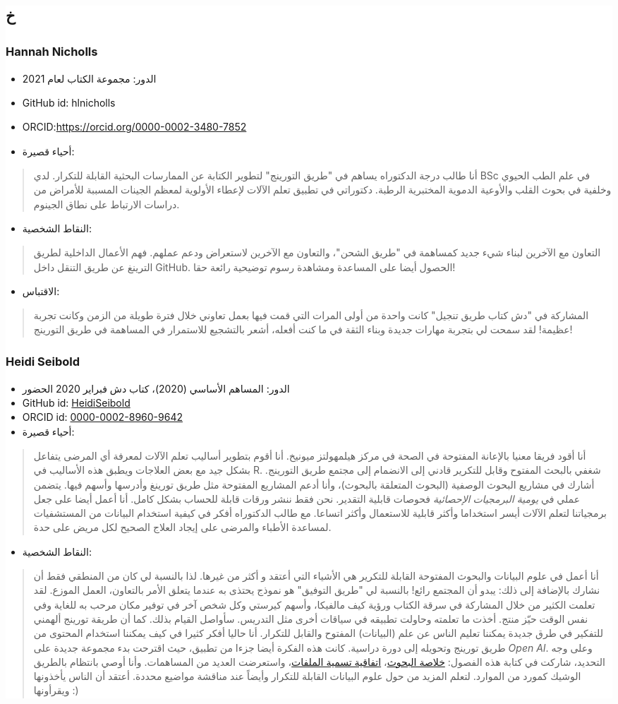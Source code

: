 






## خ

### Hannah Nicholls

* الدور: مجموعة الكتاب لعام 2021
* GitHub id: hlnicholls
* ORCID:https://orcid.org/0000-0002-3480-7852

* أحياء قصيرة:
> أنا طالب درجة الدكتوراه يساهم في "طريق التورينج" لتطوير الكتابة عن الممارسات البحثية القابلة للتكرار. لدي BSc في علم الطب الحيوي وخلفية في بحوث القلب والأوعية الدموية المختبرية الرطبة. دكتوراتي في تطبيق تعلم الآلات لإعطاء الأولوية لمعظم الجينات المسببة للأمراض من دراسات الارتباط على نطاق الجينوم.

* النقاط الشخصية:
> التعاون مع الآخرين لبناء شيء جديد كمساهمة في "طريق الشحن"، والتعاون مع الآخرين لاستعراض ودعم عملهم. فهم الأعمال الداخلية لطريق الترينغ عن طريق التنقل داخل GitHub. الحصول أيضا على المساعدة ومشاهدة رسوم توضيحية رائعة حقا!

* الاقتباس:
> المشاركة في "دش كتاب طريق تنجيل" كانت واحدة من أولى المرات التي قمت فيها بعمل تعاوني خلال فترة طويلة من الزمن وكانت تجربة عظيمة! لقد سمحت لي بتجربة مهارات جديدة وبناء الثقة في ما كنت أفعله، أشعر بالتشجيع للاستمرار في المساهمة في طريق التورينج!


### Heidi Seibold

* الدور: المساهم الأساسي (2020)، كتاب دش فبراير 2020 الحضور
* GitHub id: [HeidiSeibold](https://github.com/HeidiSeibold)
* ORCID id: [0000-0002-8960-9642](https://orcid.org/0000-0002-8960-9642)
* أحياء قصيرة:
> أنا أقود فريقا معنيا بالإعانة المفتوحة في الصحة في مركز هيلمهولتز ميونيخ. أنا أقوم بتطوير أساليب تعلم الآلات لمعرفة أي المرضى يتفاعل بشكل جيد مع بعض العلاجات ويطبق هذه الأساليب في R. شغفي بالبحث المفتوح وقابل للتكرير قادني إلى الانضمام إلى مجتمع طريق التورينج. أشارك في مشاريع البحوث الوصفية (البحوث المتعلقة بالبحوث)، وأنا أدعم المشاريع المفتوحة مثل طريق تورينغ وأدرسها وأسهم فيها. يتضمن عملي في *يومية البرمجيات الإحصائية* فحوصات قابلية التقدير. نحن فقط ننشر ورقات قابلة للحساب بشكل كامل. أنا أعمل أيضا على جعل برمجياتنا لتعلم الآلات أيسر استخداما وأكثر قابلية للاستعمال وأكثر اتساعا. مع طالب الدكتوراه أفكر في كيفية استخدام البيانات من المستشفيات لمساعدة الأطباء والمرضى على إيجاد العلاج الصحيح لكل مريض على حدة.

* النقاط الشخصية:
> أنا أعمل في علوم البيانات والبحوث المفتوحة القابلة للتكرير هي الأشياء التي أعتقد و أكثر من غيرها. لذا بالنسبة لي كان من المنطقي فقط أن نشارك بالإضافة إلى ذلك: يبدو أن المجتمع رائع! بالنسبة لي "طريق التوفيق" هو نموذج يحتذى به عندما يتعلق الأمر بالتعاون، العمل الموزع. لقد تعلمت الكثير من خلال المشاركة في سرقة الكتاب ورؤية كيف مالفيكا، وأسهم كيرستي وكل شخص آخر في توفير مكان مرحب به للغاية وفي نفس الوقت حيّز منتج. أخذت ما تعلمته وحاولت تطبيقه في سياقات أخرى مثل التدريس. سأواصل القيام بذلك. كما أن طريقة تورينج ألهمني للتفكير في طرق جديدة يمكننا تعليم الناس عن علم (البيانات) المفتوح والقابل للتكرار. أنا حاليا أفكر كثيرا في كيف يمكننا استخدام المحتوى من طريق تورينج وتحويله إلى دورة دراسية. كانت هذه الفكرة أيضا جزءا من تطبيق، حيث اقترحت بدء مجموعة جديدة على *Open AI*. وعلى وجه التحديد، شاركت في كتابة هذه الفصول: [خلاصة البحوث](https://the-turing-way.netlify.app/reproducible-research/compendia.html)، [اتفاقية تسمية الملفات](https://the-turing-way.netlify.app/project-design/filenaming.html)، واستعرضت العديد من المساهمات. وأنا أوصي بانتظام بالطريق الوشيك كمورد من الموارد. لتعلم المزيد من حول علوم البيانات القابلة للتكرار وأيضاً عند مناقشة مواضيع محددة. أعتقد أن الناس يأخذونها ويقرأونها :)
